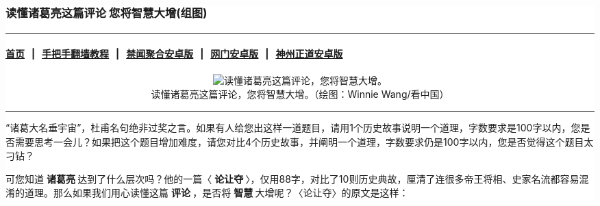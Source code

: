 ### 读懂诸葛亮这篇评论 您将智慧大增(组图)
------------------------

#### [首页](https://github.com/gfw-breaker/banned-news/blob/master/README.md) &nbsp;&nbsp;|&nbsp;&nbsp; [手把手翻墙教程](https://github.com/gfw-breaker/guides/wiki) &nbsp;&nbsp;|&nbsp;&nbsp; [禁闻聚合安卓版](https://github.com/gfw-breaker/bn-android) &nbsp;&nbsp;|&nbsp;&nbsp; [网门安卓版](https://github.com/oGate2/oGate) &nbsp;&nbsp;|&nbsp;&nbsp; [神州正道安卓版](https://github.com/SzzdOgate/update) 



<div class="article_right" style="fone-color:#000">
 <p style="text-align:center">
  <img alt="读懂诸葛亮这篇评论，您将智慧大增。" src="http://img2.secretchina.com/pic/2019/10-25/p2548291a400981401.jpg" style="height:337px; width:600px"/>
  <br>
   读懂诸葛亮这篇评论，您将智慧大增。（绘图：Winnie Wang/看中国）
   <span id="hideid" name="hideid" style="color:red;display:none;">
    <span href="https://www.secretchina.com">
    </span>
   </span>
  </br>
 </p>
 <div id="txt-mid1-t21-2017">
  

---


  </div>
 </div>
 <p>
  “诸葛大名垂宇宙”，杜甫名句绝非过奖之言。如果有人给您出这样一道题目，请用1个历史故事说明一个道理，字数要求是100字以内，您是否需要思考一会儿？如果把这个题目增加难度，请您对比4个历史故事，并阐明一个道理，字数要求仍是100字以内，您是否觉得这个题目太刁钻？
  <span id="hideid" name="hideid" style="color:red;display:none;">
   <span href="https://www.secretchina.com">
   </span>
  </span>
 </p>
 <p>
  可您知道
  <strong>
   <span href="https://www.secretchina.com/news/gb/tag/诸葛亮" target="_blank">
    诸葛亮
   </span>
  </strong>
  达到了什么层次吗？他的一篇〈
  <strong>
   论让夺
  </strong>
  〉，仅用88字，对比了10则历史典故，厘清了连很多帝王将相、史家名流都容易混淆的道理。那么如果我们用心读懂这篇
  <strong>
   评论
  </strong>
  ，是否将
  <strong>
   智慧
  </strong>
  大增呢？〈论让夺〉的原文是这样：
 </p>
 <p>
  <strong>
   <span style="font-family:Comic Sans MS,cursive">